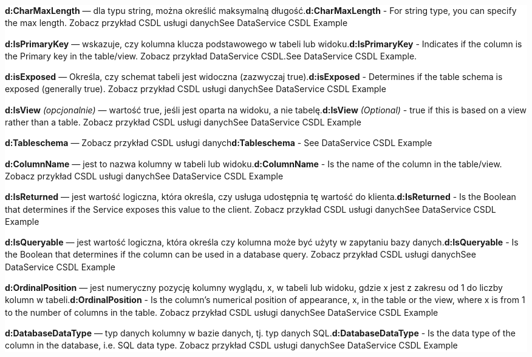<span data-ttu-id="8e5f1-368">**d:CharMaxLength** — dla typu string, można określić maksymalną długość.</span><span class="sxs-lookup"><span data-stu-id="8e5f1-368">**d:CharMaxLength** - For string type, you can specify the max length.</span></span> <span data-ttu-id="8e5f1-369">Zobacz przykład CSDL usługi danych</span><span class="sxs-lookup"><span data-stu-id="8e5f1-369">See DataService CSDL Example</span></span>

<span data-ttu-id="8e5f1-370">**d:IsPrimaryKey** — wskazuje, czy kolumna klucza podstawowego w tabeli lub widoku.</span><span class="sxs-lookup"><span data-stu-id="8e5f1-370">**d:IsPrimaryKey** - Indicates if the column is the Primary key in the table/view.</span></span> <span data-ttu-id="8e5f1-371">Zobacz przykład DataService CSDL.</span><span class="sxs-lookup"><span data-stu-id="8e5f1-371">See DataService CSDL Example.</span></span>

<span data-ttu-id="8e5f1-372">**d:isExposed** — Określa, czy schemat tabeli jest widoczna (zazwyczaj true).</span><span class="sxs-lookup"><span data-stu-id="8e5f1-372">**d:isExposed** - Determines if the table schema is exposed (generally true).</span></span> <span data-ttu-id="8e5f1-373">Zobacz przykład CSDL usługi danych</span><span class="sxs-lookup"><span data-stu-id="8e5f1-373">See DataService CSDL Example</span></span>

<span data-ttu-id="8e5f1-374">**d:IsView** *(opcjonalnie)* — wartość true, jeśli jest oparta na widoku, a nie tabelę.</span><span class="sxs-lookup"><span data-stu-id="8e5f1-374">**d:IsView** *(Optional)* - true if this is based on a view rather than a table.</span></span>  <span data-ttu-id="8e5f1-375">Zobacz przykład CSDL usługi danych</span><span class="sxs-lookup"><span data-stu-id="8e5f1-375">See DataService CSDL Example</span></span>

<span data-ttu-id="8e5f1-376">**d:Tableschema** — Zobacz przykład CSDL usługi danych</span><span class="sxs-lookup"><span data-stu-id="8e5f1-376">**d:Tableschema** - See DataService CSDL Example</span></span>

<span data-ttu-id="8e5f1-377">**d:ColumnName** — jest to nazwa kolumny w tabeli lub widoku.</span><span class="sxs-lookup"><span data-stu-id="8e5f1-377">**d:ColumnName** - Is the name of the column in the table/view.</span></span>  <span data-ttu-id="8e5f1-378">Zobacz przykład CSDL usługi danych</span><span class="sxs-lookup"><span data-stu-id="8e5f1-378">See DataService CSDL Example</span></span>

<span data-ttu-id="8e5f1-379">**d:IsReturned** — jest wartość logiczna, która określa, czy usługa udostępnia tę wartość do klienta.</span><span class="sxs-lookup"><span data-stu-id="8e5f1-379">**d:IsReturned** - Is the Boolean that determines if the Service exposes this value to the client.</span></span>  <span data-ttu-id="8e5f1-380">Zobacz przykład CSDL usługi danych</span><span class="sxs-lookup"><span data-stu-id="8e5f1-380">See DataService CSDL Example</span></span>

<span data-ttu-id="8e5f1-381">**d:IsQueryable** — jest wartość logiczna, która określa czy kolumna może być użyty w zapytaniu bazy danych.</span><span class="sxs-lookup"><span data-stu-id="8e5f1-381">**d:IsQueryable** - Is the Boolean that determines if the column can be used in a database query.</span></span>   <span data-ttu-id="8e5f1-382">Zobacz przykład CSDL usługi danych</span><span class="sxs-lookup"><span data-stu-id="8e5f1-382">See DataService CSDL Example</span></span>

<span data-ttu-id="8e5f1-383">**d:OrdinalPosition** — jest numeryczny pozycję kolumny wyglądu, x, w tabeli lub widoku, gdzie x jest z zakresu od 1 do liczby kolumn w tabeli.</span><span class="sxs-lookup"><span data-stu-id="8e5f1-383">**d:OrdinalPosition** - Is the column’s numerical position of appearance, x, in the table or the view, where x is from 1 to the number of columns in the table.</span></span>  <span data-ttu-id="8e5f1-384">Zobacz przykład CSDL usługi danych</span><span class="sxs-lookup"><span data-stu-id="8e5f1-384">See DataService CSDL Example</span></span>

<span data-ttu-id="8e5f1-385">**d:DatabaseDataType** — typ danych kolumny w bazie danych, tj. typ danych SQL.</span><span class="sxs-lookup"><span data-stu-id="8e5f1-385">**d:DatabaseDataType** - Is the data type of the column in the database, i.e. SQL data type.</span></span> <span data-ttu-id="8e5f1-386">Zobacz przykład CSDL usługi danych</span><span class="sxs-lookup"><span data-stu-id="8e5f1-386">See DataService CSDL Example</span></span>

